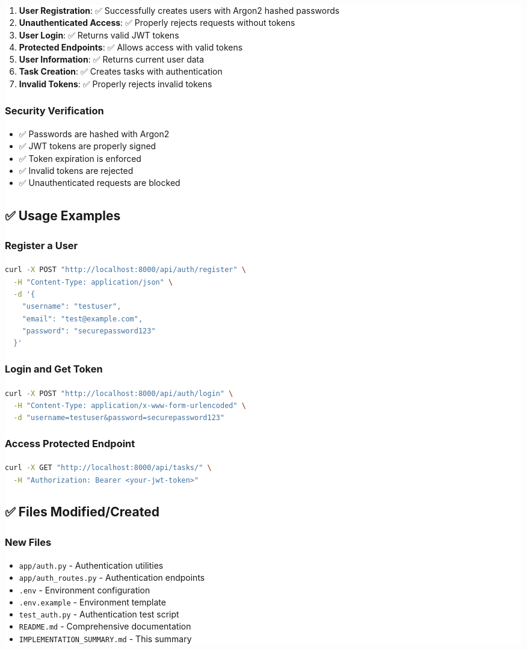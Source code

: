1. **User Registration**: ✅ Successfully creates users with Argon2 hashed passwords
2. **Unauthenticated Access**: ✅ Properly rejects requests without tokens
3. **User Login**: ✅ Returns valid JWT tokens
4. **Protected Endpoints**: ✅ Allows access with valid tokens
5. **User Information**: ✅ Returns current user data
6. **Task Creation**: ✅ Creates tasks with authentication
7. **Invalid Tokens**: ✅ Properly rejects invalid tokens

### Security Verification
- ✅ Passwords are hashed with Argon2
- ✅ JWT tokens are properly signed
- ✅ Token expiration is enforced
- ✅ Invalid tokens are rejected
- ✅ Unauthenticated requests are blocked

## ✅ Usage Examples

### Register a User
```bash
curl -X POST "http://localhost:8000/api/auth/register" \
  -H "Content-Type: application/json" \
  -d '{
    "username": "testuser",
    "email": "test@example.com",
    "password": "securepassword123"
  }'
```

### Login and Get Token
```bash
curl -X POST "http://localhost:8000/api/auth/login" \
  -H "Content-Type: application/x-www-form-urlencoded" \
  -d "username=testuser&password=securepassword123"
```

### Access Protected Endpoint
```bash
curl -X GET "http://localhost:8000/api/tasks/" \
  -H "Authorization: Bearer <your-jwt-token>"
```

## ✅ Files Modified/Created

### New Files
- `app/auth.py` - Authentication utilities
- `app/auth_routes.py` - Authentication endpoints
- `.env` - Environment configuration
- `.env.example` - Environment template
- `test_auth.py` - Authentication test script
- `README.md` - Comprehensive documentation
- `IMPLEMENTATION_SUMMARY.md` - This summary
